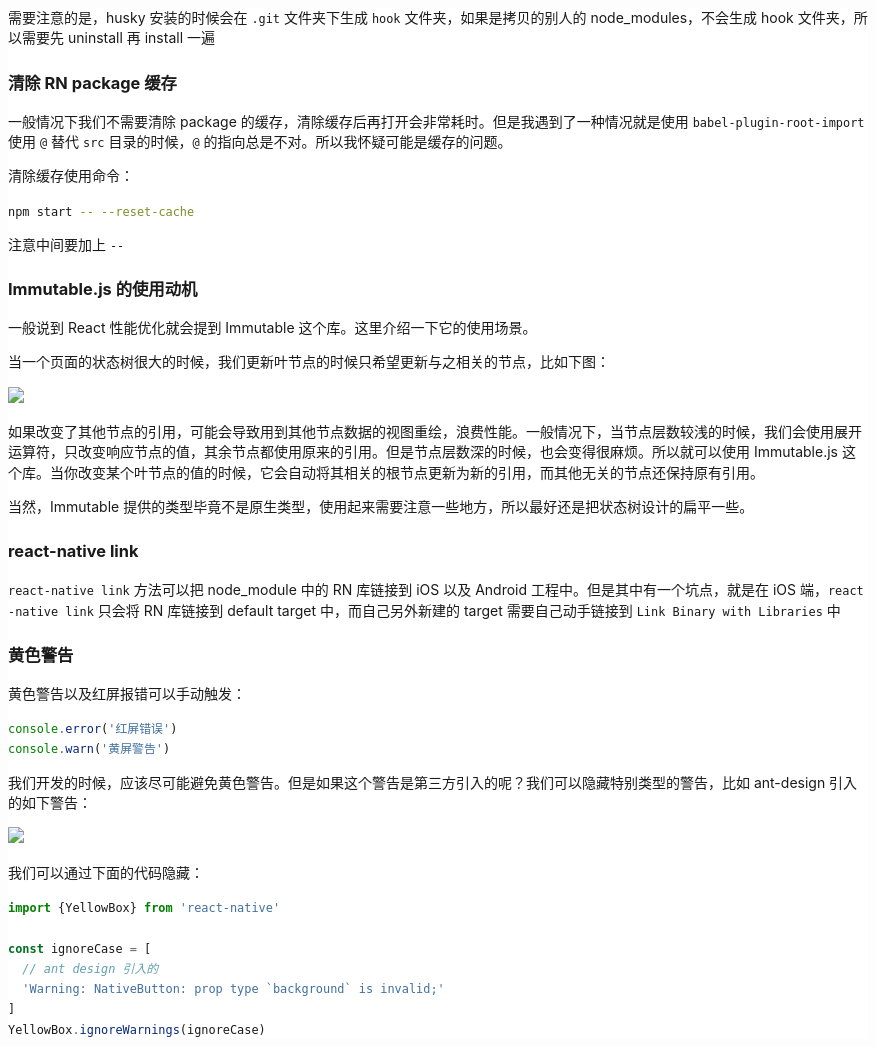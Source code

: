 需要注意的是，husky 安装的时候会在 `.git` 文件夹下生成 `hook` 文件夹，如果是拷贝的别人的 node_modules，不会生成 hook 文件夹，所以需要先 uninstall 再 install 一遍



### 清除 RN package 缓存

一般情况下我们不需要清除 package 的缓存，清除缓存后再打开会非常耗时。但是我遇到了一种情况就是使用 `babel-plugin-root-import` 使用 `@` 替代 `src` 目录的时候，`@` 的指向总是不对。所以我怀疑可能是缓存的问题。

清除缓存使用命令：

```bash
npm start -- --reset-cache
```

注意中间要加上 `--`

### Immutable.js 的使用动机

一般说到 React 性能优化就会提到 Immutable 这个库。这里介绍一下它的使用场景。

当一个页面的状态树很大的时候，我们更新叶节点的时候只希望更新与之相关的节点，比如下图：

![](https://github.com/zhang759740844/MyImgs/blob/master/MyBlog/immutable_1.png?raw=true)

如果改变了其他节点的引用，可能会导致用到其他节点数据的视图重绘，浪费性能。一般情况下，当节点层数较浅的时候，我们会使用展开运算符，只改变响应节点的值，其余节点都使用原来的引用。但是节点层数深的时候，也会变得很麻烦。所以就可以使用 Immutable.js 这个库。当你改变某个叶节点的值的时候，它会自动将其相关的根节点更新为新的引用，而其他无关的节点还保持原有引用。

当然，Immutable 提供的类型毕竟不是原生类型，使用起来需要注意一些地方，所以最好还是把状态树设计的扁平一些。

### react-native link

`react-native link` 方法可以把 node_module 中的 RN 库链接到 iOS 以及 Android 工程中。但是其中有一个坑点，就是在 iOS 端，`react-native link` 只会将 RN 库链接到 default target 中，而自己另外新建的 target 需要自己动手链接到 `Link Binary with Libraries` 中

### 黄色警告

黄色警告以及红屏报错可以手动触发：

```javascript
console.error('红屏错误')
console.warn('黄屏警告')
```

我们开发的时候，应该尽可能避免黄色警告。但是如果这个警告是第三方引入的呢？我们可以隐藏特别类型的警告，比如 ant-design 引入的如下警告：

![](https://github.com/zhang759740844/MyImgs/blob/master/MyBlog/yellowbox.png?raw=true)

我们可以通过下面的代码隐藏：

```javascript
import {YellowBox} from 'react-native'

const ignoreCase = [
  // ant design 引入的
  'Warning: NativeButton: prop type `background` is invalid;'
]
YellowBox.ignoreWarnings(ignoreCase)
```
